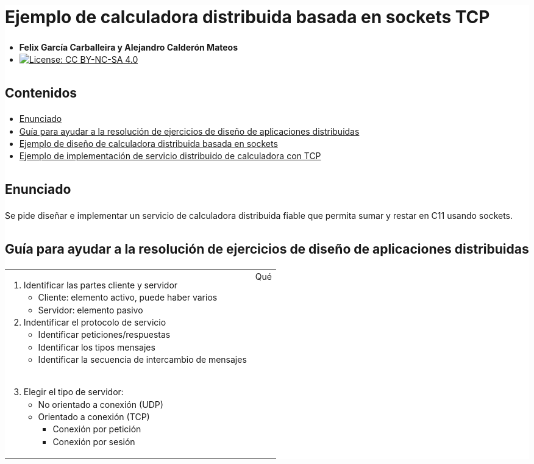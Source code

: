 
# Ejemplo de calculadora distribuida basada en sockets TCP
+ **Felix García Carballeira y Alejandro Calderón Mateos**
+ [![License: CC BY-NC-SA 4.0](https://img.shields.io/badge/License-CC%20BY--NC--SA%204.0-blue.svg)](https://github.com/acaldero/uc3m_sd/blob/main/LICENSE)


## Contenidos

 * [Enunciado](#enunciado)
 * [Guía para ayudar a la resolución de ejercicios de diseño de aplicaciones distribuidas](#guía-para-ayudar-a-la-resolución-de-ejercicios-de-diseño-de-aplicaciones-distribuidas)
 * [Ejemplo de diseño de calculadora distribuida basada en sockets](#ejemplo-de-diseño-de-calculadora-distribuida-basada-en-sockets)
 * [Ejemplo de implementación de servicio distribuido de calculadora con TCP](#ejemplo-de-implementación-de-servicio-distribuido-de-calculadora-con-tcp)


## Enunciado

Se pide diseñar e implementar un servicio de calculadora distribuida fiable que permita sumar y restar en C11 usando sockets.


## Guía para ayudar a la resolución de ejercicios de diseño de aplicaciones distribuidas

<html>
<table>
<tr>
<td>
<ol type="1" start="1">
<li>Identificar las partes cliente y servidor
<ul>
<li> Cliente: elemento activo, puede haber varios
<li> Servidor: elemento pasivo
</ul>
<li>Indentificar el protocolo de servicio
<ul>
<li>Identificar peticiones/respuestas
<li>Identificar los tipos mensajes
<li>Identificar la secuencia de intercambio de mensajes
</ul>
</ol>
</td>
<td>
Qué
</td>
</tr>

<tr>
<td>
<ol type="1" start="3">
<li>Elegir el tipo de servidor:
<ul>
    <li> No orientado a conexión (UDP)
    <li> Orientado a conexión (TCP)
    <ul>
      <li> Conexión por petición
      <li> Conexión por sesión
    </ul>
</ul>
</ol>
</td>